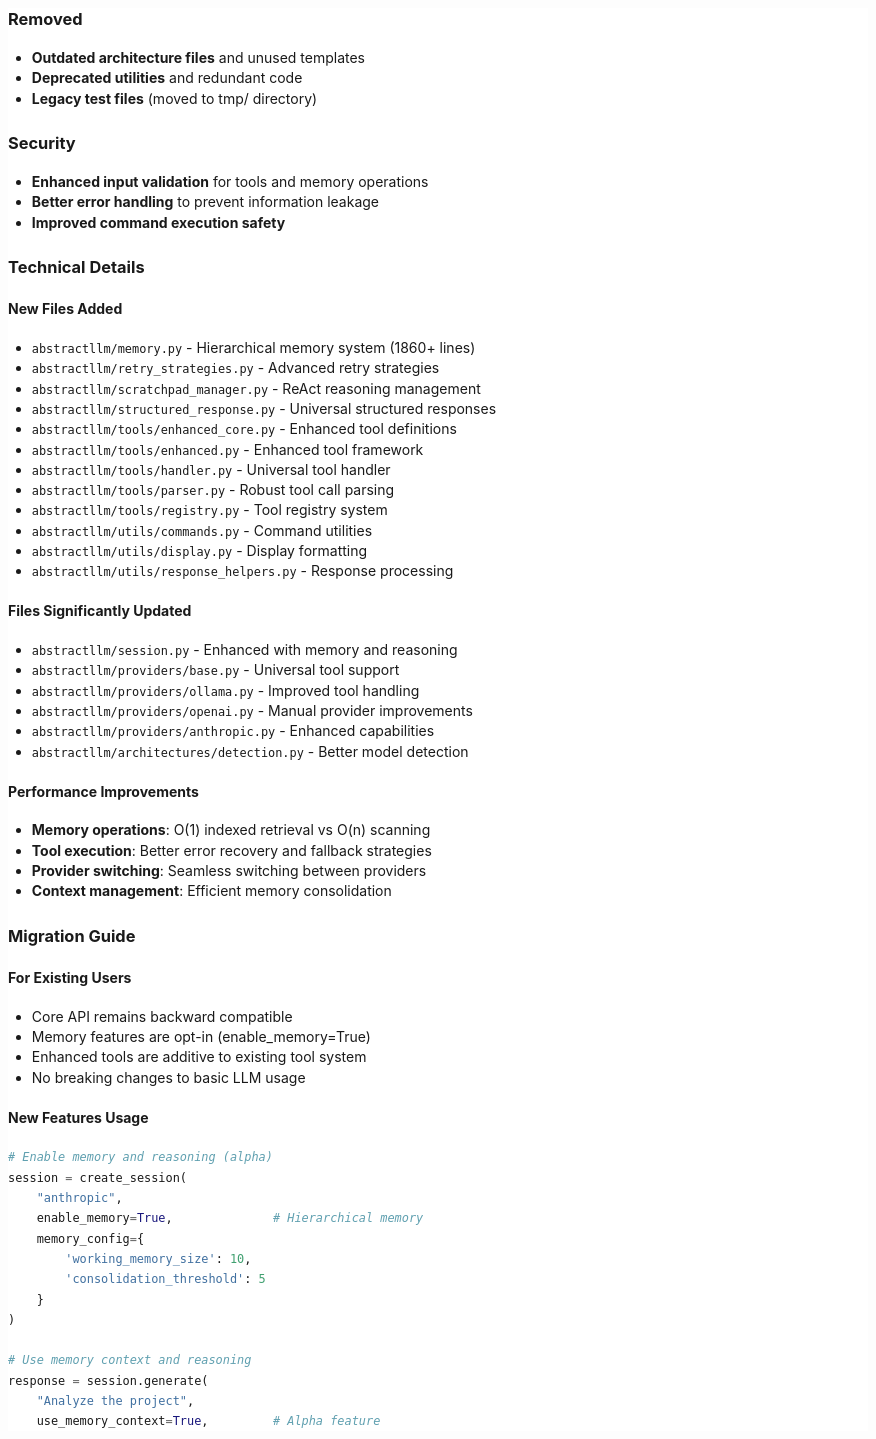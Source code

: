 ### Removed
- **Outdated architecture files** and unused templates
- **Deprecated utilities** and redundant code
- **Legacy test files** (moved to tmp/ directory)

### Security
- **Enhanced input validation** for tools and memory operations
- **Better error handling** to prevent information leakage
- **Improved command execution safety**

### Technical Details
#### New Files Added
- `abstractllm/memory.py` - Hierarchical memory system (1860+ lines)
- `abstractllm/retry_strategies.py` - Advanced retry strategies
- `abstractllm/scratchpad_manager.py` - ReAct reasoning management
- `abstractllm/structured_response.py` - Universal structured responses
- `abstractllm/tools/enhanced_core.py` - Enhanced tool definitions
- `abstractllm/tools/enhanced.py` - Enhanced tool framework
- `abstractllm/tools/handler.py` - Universal tool handler
- `abstractllm/tools/parser.py` - Robust tool call parsing
- `abstractllm/tools/registry.py` - Tool registry system
- `abstractllm/utils/commands.py` - Command utilities
- `abstractllm/utils/display.py` - Display formatting
- `abstractllm/utils/response_helpers.py` - Response processing

#### Files Significantly Updated
- `abstractllm/session.py` - Enhanced with memory and reasoning
- `abstractllm/providers/base.py` - Universal tool support
- `abstractllm/providers/ollama.py` - Improved tool handling
- `abstractllm/providers/openai.py` - Manual provider improvements
- `abstractllm/providers/anthropic.py` - Enhanced capabilities
- `abstractllm/architectures/detection.py` - Better model detection

#### Performance Improvements
- **Memory operations**: O(1) indexed retrieval vs O(n) scanning
- **Tool execution**: Better error recovery and fallback strategies
- **Provider switching**: Seamless switching between providers
- **Context management**: Efficient memory consolidation

### Migration Guide
#### For Existing Users
- Core API remains backward compatible
- Memory features are opt-in (enable_memory=True)
- Enhanced tools are additive to existing tool system
- No breaking changes to basic LLM usage

#### New Features Usage
```python
# Enable memory and reasoning (alpha)
session = create_session(
    "anthropic",
    enable_memory=True,              # Hierarchical memory
    memory_config={
        'working_memory_size': 10,
        'consolidation_threshold': 5
    }
)

# Use memory context and reasoning
response = session.generate(
    "Analyze the project",
    use_memory_context=True,         # Alpha feature
```